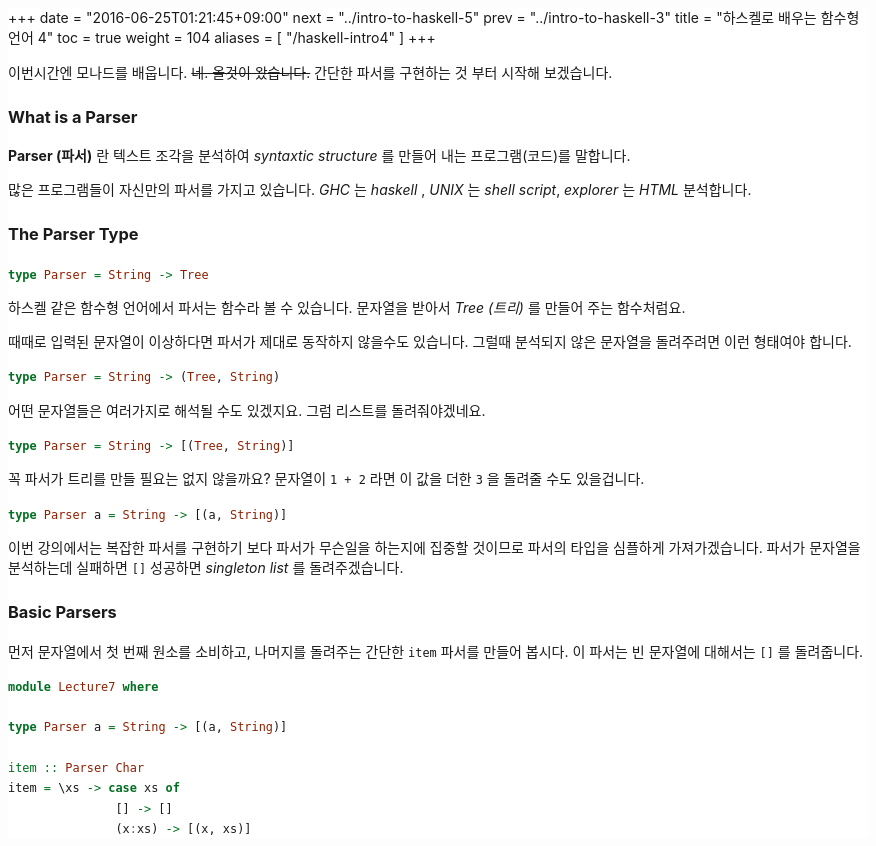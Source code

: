 +++
date = "2016-06-25T01:21:45+09:00"
next = "../intro-to-haskell-5"
prev = "../intro-to-haskell-3"
title = "하스켈로 배우는 함수형 언어 4"
toc = true
weight = 104
aliases = [
    "/haskell-intro4"
]
+++

이번시간엔 모나드를 배웁니다. ~~네. 올것이 왔습니다.~~ 간단한 파서를 구현하는 것 부터 시작해 보겠습니다.

### What is a Parser

**Parser (파서)** 란 텍스트 조각을 분석하여 *syntaxtic structure* 를 만들어 내는 프로그램(코드)를 말합니다.

많은 프로그램들이 자신만의 파서를 가지고 있습니다. *GHC* 는 *haskell* , *UNIX* 는 *shell script*, *explorer* 는 *HTML* 분석합니다.

### The Parser Type

```haskell
type Parser = String -> Tree
```

하스켈 같은 함수형 언어에서 파서는 함수라 볼 수 있습니다. 문자열을 받아서 *Tree (트리)* 를 만들어 주는 함수처럼요.

때때로 입력된 문자열이 이상하다면 파서가 제대로 동작하지 않을수도 있습니다. 그럴때 분석되지 않은 문자열을 돌려주려면 이런 형태여야 합니다.

```haskell
type Parser = String -> (Tree, String)
```

어떤 문자열들은 여러가지로 해석될 수도 있겠지요. 그럼 리스트를 돌려줘야겠네요.

```haskell
type Parser = String -> [(Tree, String)]
```

꼭 파서가 트리를 만들 필요는 없지 않을까요? 문자열이 `1 + 2` 라면 이 값을 더한 `3` 을 돌려줄 수도 있을겁니다.

```haskell
type Parser a = String -> [(a, String)]
```

이번 강의에서는 복잡한 파서를 구현하기 보다 파서가 무슨일을 하는지에 집중할 것이므로 파서의 타입을 심플하게 가져가겠습니다. 파서가 문자열을 분석하는데 실패하면 `[]`  성공하면 *singleton list* 를 돌려주겠습니다.

### Basic Parsers

먼저 문자열에서 첫 번째 원소를 소비하고, 나머지를 돌려주는 간단한 `item` 파서를 만들어 봅시다. 이 파서는 빈 문자열에 대해서는 `[]` 를 돌려줍니다.

```haskell
module Lecture7 where

type Parser a = String -> [(a, String)]

item :: Parser Char
item = \xs -> case xs of
               [] -> []
               (x:xs) -> [(x, xs)]
```
